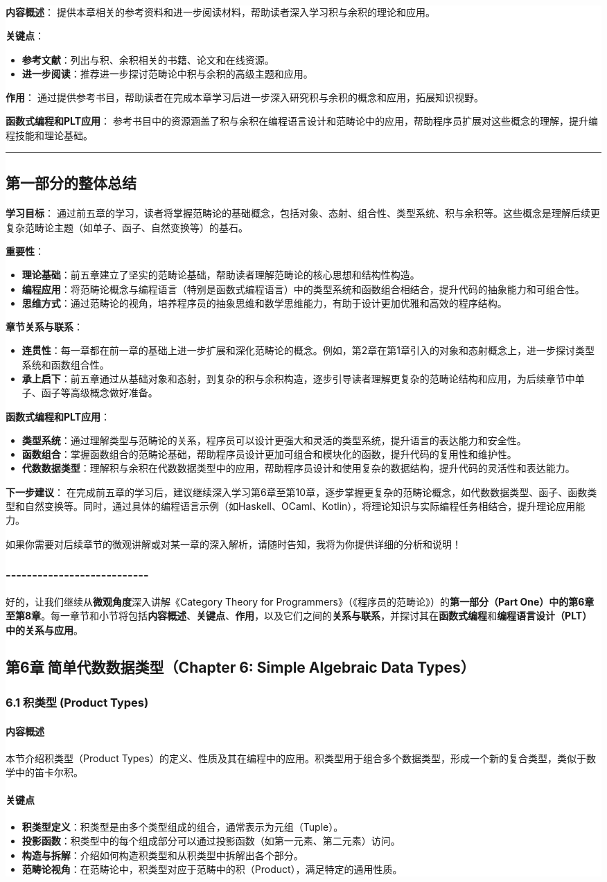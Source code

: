**内容概述**：
提供本章相关的参考资料和进一步阅读材料，帮助读者深入学习积与余积的理论和应用。

**关键点**：
- **参考文献**：列出与积、余积相关的书籍、论文和在线资源。
- **进一步阅读**：推荐进一步探讨范畴论中积与余积的高级主题和应用。

**作用**：
通过提供参考书目，帮助读者在完成本章学习后进一步深入研究积与余积的概念和应用，拓展知识视野。

**函数式编程和PLT应用**：
参考书目中的资源涵盖了积与余积在编程语言设计和范畴论中的应用，帮助程序员扩展对这些概念的理解，提升编程技能和理论基础。

---

## **第一部分的整体总结**

**学习目标**：
通过前五章的学习，读者将掌握范畴论的基础概念，包括对象、态射、组合性、类型系统、积与余积等。这些概念是理解后续更复杂范畴论主题（如单子、函子、自然变换等）的基石。

**重要性**：
- **理论基础**：前五章建立了坚实的范畴论基础，帮助读者理解范畴论的核心思想和结构性构造。
- **编程应用**：将范畴论概念与编程语言（特别是函数式编程语言）中的类型系统和函数组合相结合，提升代码的抽象能力和可组合性。
- **思维方式**：通过范畴论的视角，培养程序员的抽象思维和数学思维能力，有助于设计更加优雅和高效的程序结构。

**章节关系与联系**：
- **连贯性**：每一章都在前一章的基础上进一步扩展和深化范畴论的概念。例如，第2章在第1章引入的对象和态射概念上，进一步探讨类型系统和函数组合性。
- **承上启下**：前五章通过从基础对象和态射，到复杂的积与余积构造，逐步引导读者理解更复杂的范畴论结构和应用，为后续章节中单子、函子等高级概念做好准备。

**函数式编程和PLT应用**：
- **类型系统**：通过理解类型与范畴论的关系，程序员可以设计更强大和灵活的类型系统，提升语言的表达能力和安全性。
- **函数组合**：掌握函数组合的范畴论基础，帮助程序员设计更加可组合和模块化的函数，提升代码的复用性和维护性。
- **代数数据类型**：理解积与余积在代数数据类型中的应用，帮助程序员设计和使用复杂的数据结构，提升代码的灵活性和表达能力。

**下一步建议**：
在完成前五章的学习后，建议继续深入学习第6章至第10章，逐步掌握更复杂的范畴论概念，如代数数据类型、函子、函数类型和自然变换等。同时，通过具体的编程语言示例（如Haskell、OCaml、Kotlin），将理论知识与实际编程任务相结合，提升理论应用能力。

如果你需要对后续章节的微观讲解或对某一章的深入解析，请随时告知，我将为你提供详细的分析和说明！

### ---------------------------

好的，让我们继续从**微观角度**深入讲解《Category Theory for Programmers》（《程序员的范畴论》）的**第一部分（Part One）**中的**第6章至第8章**。每一章节和小节将包括**内容概述**、**关键点**、**作用**，以及它们之间的**关系与联系**，并探讨其在**函数式编程**和**编程语言设计（PLT）**中的**关系与应用**。

## **第6章 简单代数数据类型（Chapter 6: Simple Algebraic Data Types）**

### **6.1 积类型 (Product Types)**

#### **内容概述**
本节介绍积类型（Product Types）的定义、性质及其在编程中的应用。积类型用于组合多个数据类型，形成一个新的复合类型，类似于数学中的笛卡尔积。

#### **关键点**
- **积类型定义**：积类型是由多个类型组成的组合，通常表示为元组（Tuple）。
- **投影函数**：积类型中的每个组成部分可以通过投影函数（如第一元素、第二元素）访问。
- **构造与拆解**：介绍如何构造积类型和从积类型中拆解出各个部分。
- **范畴论视角**：在范畴论中，积类型对应于范畴中的积（Product），满足特定的通用性质。
